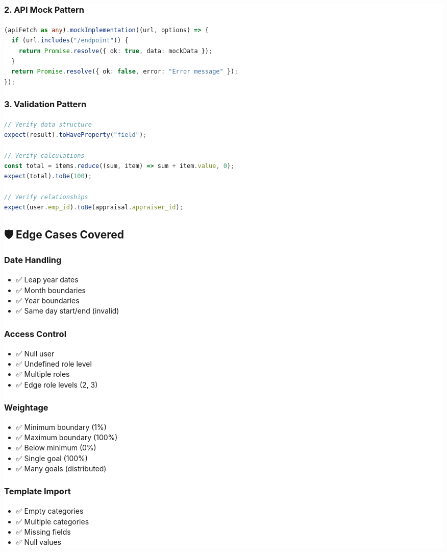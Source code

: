 ### 2. API Mock Pattern

```typescript
(apiFetch as any).mockImplementation((url, options) => {
  if (url.includes("/endpoint")) {
    return Promise.resolve({ ok: true, data: mockData });
  }
  return Promise.resolve({ ok: false, error: "Error message" });
});
```

### 3. Validation Pattern

```typescript
// Verify data structure
expect(result).toHaveProperty("field");

// Verify calculations
const total = items.reduce((sum, item) => sum + item.value, 0);
expect(total).toBe(100);

// Verify relationships
expect(user.emp_id).toBe(appraisal.appraiser_id);
```

## 🛡️ Edge Cases Covered

### Date Handling

- ✅ Leap year dates
- ✅ Month boundaries
- ✅ Year boundaries
- ✅ Same day start/end (invalid)

### Access Control

- ✅ Null user
- ✅ Undefined role level
- ✅ Multiple roles
- ✅ Edge role levels (2, 3)

### Weightage

- ✅ Minimum boundary (1%)
- ✅ Maximum boundary (100%)
- ✅ Below minimum (0%)
- ✅ Single goal (100%)
- ✅ Many goals (distributed)

### Template Import

- ✅ Empty categories
- ✅ Multiple categories
- ✅ Missing fields
- ✅ Null values
